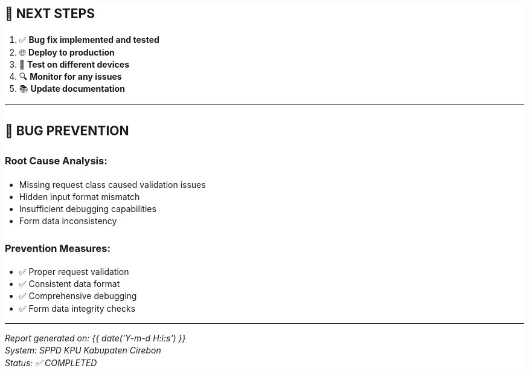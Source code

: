 
## 🎯 **NEXT STEPS**

1. ✅ **Bug fix implemented and tested**
2. 🌐 **Deploy to production**
3. 📱 **Test on different devices**
4. 🔍 **Monitor for any issues**
5. 📚 **Update documentation**

---

## 🐛 **BUG PREVENTION**

### **Root Cause Analysis:**
- Missing request class caused validation issues
- Hidden input format mismatch
- Insufficient debugging capabilities
- Form data inconsistency

### **Prevention Measures:**
- ✅ Proper request validation
- ✅ Consistent data format
- ✅ Comprehensive debugging
- ✅ Form data integrity checks

---

*Report generated on: {{ date('Y-m-d H:i:s') }}*  
*System: SPPD KPU Kabupaten Cirebon*  
*Status: ✅ COMPLETED* 